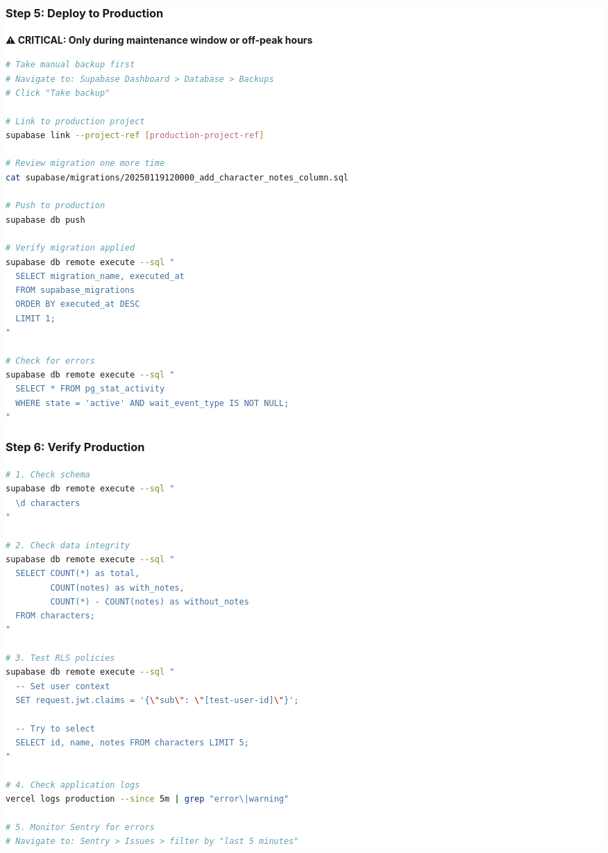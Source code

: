 ### Step 5: Deploy to Production

**⚠️ CRITICAL: Only during maintenance window or off-peak hours**

```bash
# Take manual backup first
# Navigate to: Supabase Dashboard > Database > Backups
# Click "Take backup"

# Link to production project
supabase link --project-ref [production-project-ref]

# Review migration one more time
cat supabase/migrations/20250119120000_add_character_notes_column.sql

# Push to production
supabase db push

# Verify migration applied
supabase db remote execute --sql "
  SELECT migration_name, executed_at
  FROM supabase_migrations
  ORDER BY executed_at DESC
  LIMIT 1;
"

# Check for errors
supabase db remote execute --sql "
  SELECT * FROM pg_stat_activity
  WHERE state = 'active' AND wait_event_type IS NOT NULL;
"
```

### Step 6: Verify Production

```bash
# 1. Check schema
supabase db remote execute --sql "
  \d characters
"

# 2. Check data integrity
supabase db remote execute --sql "
  SELECT COUNT(*) as total,
         COUNT(notes) as with_notes,
         COUNT(*) - COUNT(notes) as without_notes
  FROM characters;
"

# 3. Test RLS policies
supabase db remote execute --sql "
  -- Set user context
  SET request.jwt.claims = '{\"sub\": \"[test-user-id]\"}';

  -- Try to select
  SELECT id, name, notes FROM characters LIMIT 5;
"

# 4. Check application logs
vercel logs production --since 5m | grep "error\|warning"

# 5. Monitor Sentry for errors
# Navigate to: Sentry > Issues > filter by "last 5 minutes"
```
